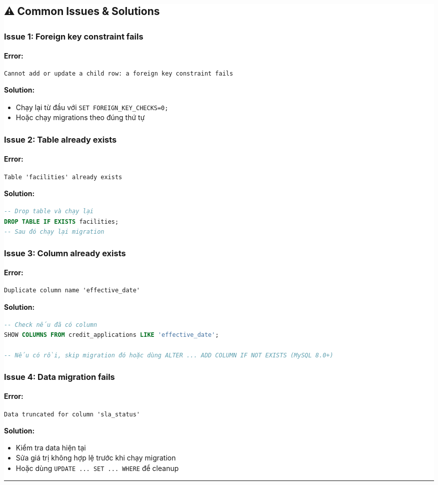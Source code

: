
## ⚠️ Common Issues & Solutions

### Issue 1: Foreign key constraint fails

**Error:**
```
Cannot add or update a child row: a foreign key constraint fails
```

**Solution:**
- Chạy lại từ đầu với `SET FOREIGN_KEY_CHECKS=0;`
- Hoặc chạy migrations theo đúng thứ tự

### Issue 2: Table already exists

**Error:**
```
Table 'facilities' already exists
```

**Solution:**
```sql
-- Drop table và chạy lại
DROP TABLE IF EXISTS facilities;
-- Sau đó chạy lại migration
```

### Issue 3: Column already exists

**Error:**
```
Duplicate column name 'effective_date'
```

**Solution:**
```sql
-- Check nếu đã có column
SHOW COLUMNS FROM credit_applications LIKE 'effective_date';

-- Nếu có rồi, skip migration đó hoặc dùng ALTER ... ADD COLUMN IF NOT EXISTS (MySQL 8.0+)
```

### Issue 4: Data migration fails

**Error:**
```
Data truncated for column 'sla_status'
```

**Solution:**
- Kiểm tra data hiện tại
- Sửa giá trị không hợp lệ trước khi chạy migration
- Hoặc dùng `UPDATE ... SET ... WHERE` để cleanup

---
